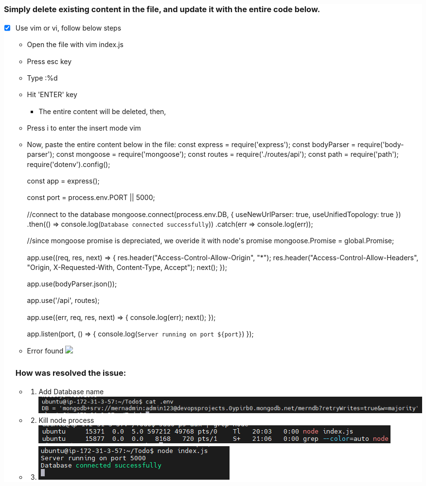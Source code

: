 ### Simply delete existing content in the file, and update it with the entire code below.

* [x] Use vim or vi, follow below steps
    * Open the file with vim index.js
    * Press esc key
    * Type :%d
    * Hit 'ENTER' key
        * The entire content will be deleted, then,
    * Press i to enter the insert mode vim
    * Now, paste the entire content below in the file:
        const express = require('express');
        const bodyParser = require('body-parser');
        const mongoose = require('mongoose');
        const routes = require('./routes/api');
        const path = require('path');
        require('dotenv').config();

        const app = express();

        const port = process.env.PORT || 5000;

        //connect to the database
        mongoose.connect(process.env.DB, { useNewUrlParser: true, useUnifiedTopology: true })
        .then(() => console.log(`Database connected successfully`))
        .catch(err => console.log(err));

        //since mongoose promise is depreciated, we overide it with node's promise
        mongoose.Promise = global.Promise;

        app.use((req, res, next) => {
        res.header("Access-Control-Allow-Origin", "\*");
        res.header("Access-Control-Allow-Headers", "Origin, X-Requested-With, Content-Type, Accept");
        next();
        });

        app.use(bodyParser.json());

        app.use('/api', routes);

        app.use((err, req, res, next) => {
        console.log(err);
        next();
        });

        app.listen(port, () => {
        console.log(`Server running on port ${port}`)
        });
    * Error found
        ![](ErrorNode.PNG)
    ### How was resolved the issue:
    * 1) Add Database name ![](./img/stringCorrected.png) 
    * 2) Kill node process ![](./img/KillNodePid.png)
    * 3) ![](./img/dbConnectedSuccessfully.png)
